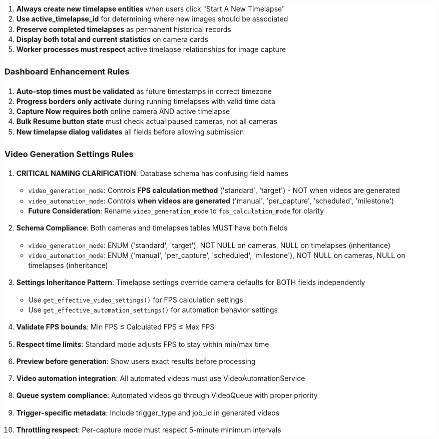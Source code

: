 1. **Always create new timelapse entities** when users click "Start A New
   Timelapse"
2. **Use active_timelapse_id** for determining where new images should be
   associated
3. **Preserve completed timelapses** as permanent historical records
4. **Display both total and current statistics** on camera cards
5. **Worker processes must respect** active timelapse relationships for image
   capture

### Dashboard Enhancement Rules

1. **Auto-stop times must be validated** as future timestamps in correct
   timezone
2. **Progress borders only activate** during running timelapses with valid time
   data
3. **Capture Now requires both** online camera AND active timelapse
4. **Bulk Resume button state** must check actual paused cameras, not all
   cameras
5. **New timelapse dialog validates** all fields before allowing submission

### Video Generation Settings Rules

1. **CRITICAL NAMING CLARIFICATION**: Database schema has confusing field names

   - `video_generation_mode`: Controls **FPS calculation method** ('standard',
     'target') - NOT when videos are generated
   - `video_automation_mode`: Controls **when videos are generated** ('manual',
     'per_capture', 'scheduled', 'milestone')
   - **Future Consideration**: Rename `video_generation_mode` to
     `fps_calculation_mode` for clarity

2. **Schema Compliance**: Both cameras and timelapses tables MUST have both
   fields

   - `video_generation_mode`: ENUM ('standard', 'target'), NOT NULL on cameras,
     NULL on timelapses (inheritance)
   - `video_automation_mode`: ENUM ('manual', 'per_capture', 'scheduled',
     'milestone'), NOT NULL on cameras, NULL on timelapses (inheritance)

3. **Settings Inheritance Pattern**: Timelapse settings override camera defaults
   for BOTH fields independently

   - Use `get_effective_video_settings()` for FPS calculation settings
   - Use `get_effective_automation_settings()` for automation behavior settings

4. **Validate FPS bounds**: Min FPS ≤ Calculated FPS ≤ Max FPS
5. **Respect time limits**: Standard mode adjusts FPS to stay within min/max
   time
6. **Preview before generation**: Show users exact results before processing
7. **Video automation integration**: All automated videos must use
   VideoAutomationService
8. **Queue system compliance**: Automated videos go through VideoQueue with
   proper priority
9. **Trigger-specific metadata**: Include trigger_type and job_id in generated
   videos
10. **Throttling respect**: Per-capture mode must respect 5-minute minimum
    intervals
